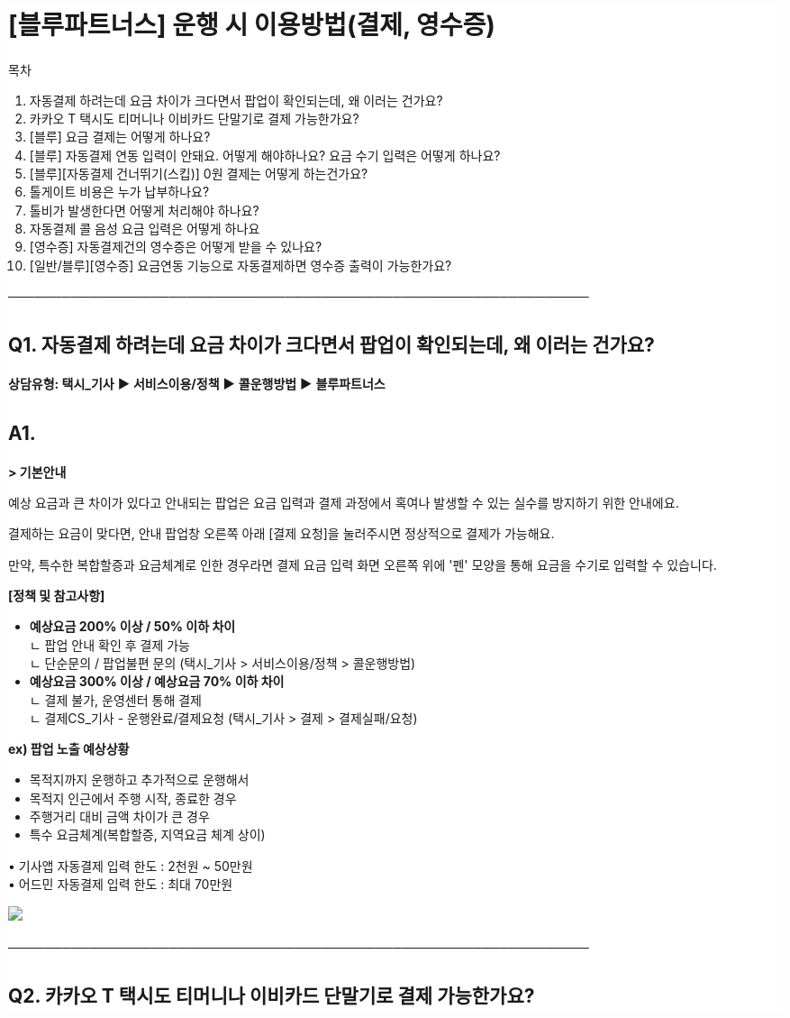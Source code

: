 # [블루파트너스] 운행 시 이용방법(결제, 영수증)

목차

1. 자동결제 하려는데 요금 차이가 크다면서 팝업이 확인되는데, 왜 이러는 건가요?
2. 카카오 T 택시도 티머니나 이비카드 단말기로 결제 가능한가요?
3. [블루] 요금 결제는 어떻게 하나요?
4. [블루] 자동결제 연동 입력이 안돼요. 어떻게 해야하나요? 요금 수기 입력은 어떻게 하나요?
5. [블루][자동결제 건너뛰기(스킵)] 0원 결제는 어떻게 하는건가요?
6. 톨게이트 비용은 누가 납부하나요?
7. 톨비가 발생한다면 어떻게 처리해야 하나요?
8. 자동결제 콜 음성 요금 입력은 어떻게 하나요
9. [영수증] 자동결제건의 영수증은 어떻게 받을 수 있나요?
10. [일반/블루][영수증] 요금연동 기능으로 자동결제하면 영수증 출력이 가능한가요?

─────────────────────────────────────────────────────────────────

**Q1.** **자동결제 하려는데 요금 차이가 크다면서 팝업이 확인되는데, 왜 이러는 건가요?**
-------------------------------------------------------

**상담유형: **택시\_기사**** ****▶**** ****서비스이용/정책**** ****▶**** ****콜운행방법**** ****▶**** ****블루파트너스****

**A1.**
-------

**> 기본안내**

예상 요금과 큰 차이가 있다고 안내되는 팝업은 요금 입력과 결제 과정에서 혹여나 발생할 수 있는 실수를 방지하기 위한 안내에요.

결제하는 요금이 맞다면, 안내 팝업창 오른쪽 아래 [결제 요청]을 눌러주시면 정상적으로 결제가 가능해요.

만약, 특수한 복합할증과 요금체계로 인한 경우라면 결제 요금 입력 화면 오른쪽 위에 '펜' 모양을 통해 요금을 수기로 입력할 수 있습니다.

**[정책 및 참고사항]**

* **예상요금 200% 이상 / 50% 이하 차이**   
  ㄴ 팝업 안내 확인 후 결제 가능  
  ㄴ 단순문의 / 팝업불편 문의 (택시\_기사 > 서비스이용/정책 > 콜운행방법)
* **예상요금 300% 이상 / 예상요금 70% 이하 차이**  
  ㄴ 결제 불가, 운영센터 통해 결제  
  ㄴ 결제CS\_기사 - 운행완료/결제요청 (택시\_기사 > 결제 > 결제실패/요청)

**ex) 팝업 노출 예상상황**  
- 목적지까지 운행하고 추가적으로 운행해서  
- 목적지 인근에서 주행 시작, 종료한 경우   
- 주행거리 대비 금액 차이가 큰 경우  
- 특수 요금체계(복합할증, 지역요금 체계 상이)

• 기사앱 자동결제 입력 한도 : 2천원 ~ 50만원  
• 어드민 자동결제 입력 한도 : 최대 70만원

![](https://kakaomobilitysupport.zendesk.com/hc/article_attachments/30176820012697)

─────────────────────────────────────────────────────────────────

**Q2.** **카카오 T 택시도 티머니나 이비카드 단말기로 결제 가능한가요?**
----------------------------------------------
